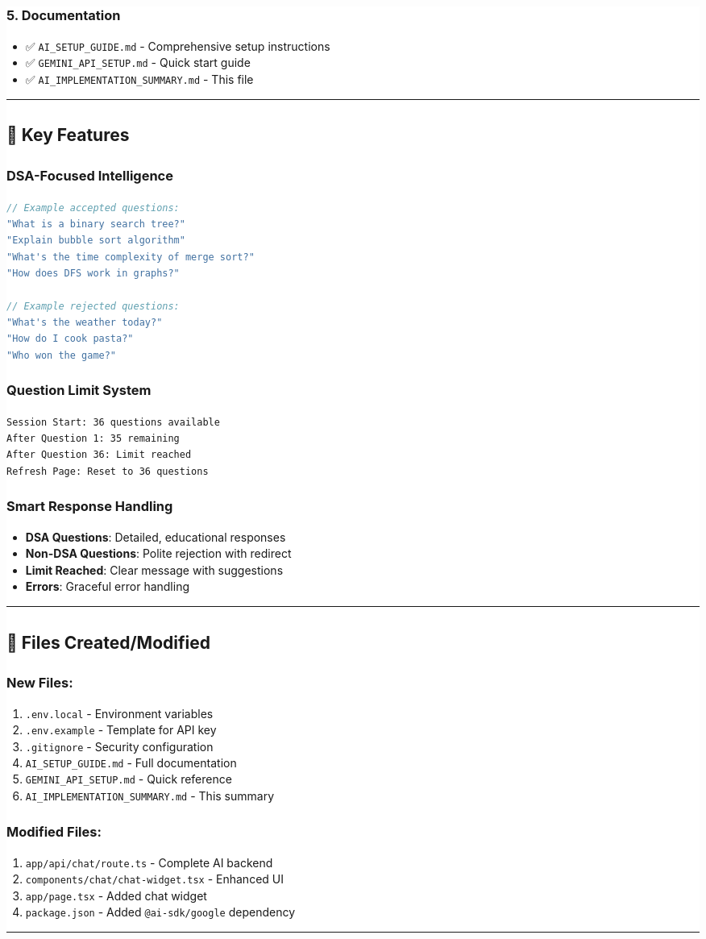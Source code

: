 ### 5. **Documentation**
- ✅ `AI_SETUP_GUIDE.md` - Comprehensive setup instructions
- ✅ `GEMINI_API_SETUP.md` - Quick start guide
- ✅ `AI_IMPLEMENTATION_SUMMARY.md` - This file

---

## 🎯 Key Features

### DSA-Focused Intelligence
```typescript
// Example accepted questions:
"What is a binary search tree?"
"Explain bubble sort algorithm"
"What's the time complexity of merge sort?"
"How does DFS work in graphs?"

// Example rejected questions:
"What's the weather today?"
"How do I cook pasta?"
"Who won the game?"
```

### Question Limit System
```
Session Start: 36 questions available
After Question 1: 35 remaining
After Question 36: Limit reached
Refresh Page: Reset to 36 questions
```

### Smart Response Handling
- **DSA Questions**: Detailed, educational responses
- **Non-DSA Questions**: Polite rejection with redirect
- **Limit Reached**: Clear message with suggestions
- **Errors**: Graceful error handling

---

## 📁 Files Created/Modified

### New Files:
1. `.env.local` - Environment variables
2. `.env.example` - Template for API key
3. `.gitignore` - Security configuration
4. `AI_SETUP_GUIDE.md` - Full documentation
5. `GEMINI_API_SETUP.md` - Quick reference
6. `AI_IMPLEMENTATION_SUMMARY.md` - This summary

### Modified Files:
1. `app/api/chat/route.ts` - Complete AI backend
2. `components/chat/chat-widget.tsx` - Enhanced UI
3. `app/page.tsx` - Added chat widget
4. `package.json` - Added `@ai-sdk/google` dependency

---